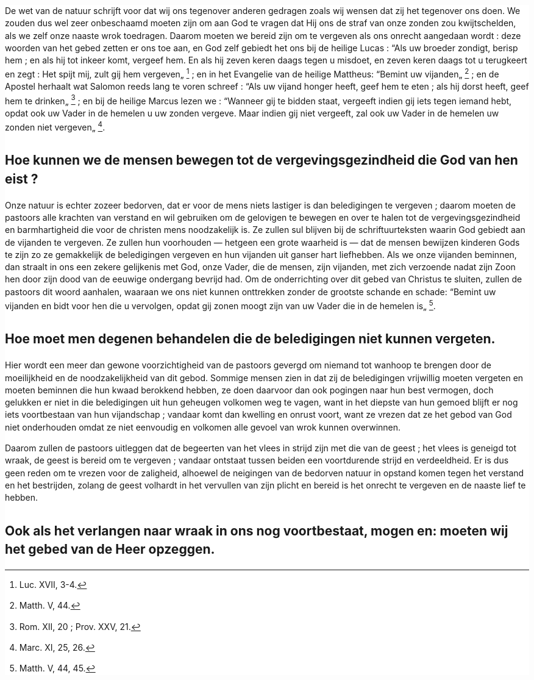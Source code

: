 De wet van de natuur schrijft voor dat wij ons tegenover anderen gedragen zoals wij wensen dat zij het tegenover ons doen. We zouden dus wel zeer onbeschaamd moeten zijn om aan God te vragen dat Hij ons de straf van onze zonden zou kwijtschelden, als we zelf onze naaste wrok toedragen. Daarom moeten we bereid zijn om te vergeven als ons onrecht aangedaan wordt : deze woorden van het gebed zetten er ons toe aan, en God zelf gebiedt het ons bij de heilige Lucas : “Als uw broeder zondigt, berisp hem ; en als hij tot inkeer komt, vergeef hem.  En als hij zeven keren daags tegen u misdoet, en zeven keren daags tot u terugkeert en zegt : Het spijt mij, zult gij hem vergeven„ [^676.1] ; en in het Evangelie van de heilige Mattheus: “Bemint uw vijanden„ [^676.2] ; en de Apostel herhaalt wat Salomon reeds lang te voren schreef : “Als uw vijand honger heeft, geef hem te eten ; als hij dorst heeft, geef hem te drinken„ [^676.3] ; en bij de heilige Marcus lezen we : “Wanneer gij te bidden staat, vergeeft indien gij iets tegen iemand hebt, opdat ook uw Vader in de hemelen u uw zonden vergeve. Maar indien gij niet vergeeft, zal ook uw Vader in de hemelen uw zonden niet vergeven„ [^676.4].

[^676.1]: Luc. XVII, 3-4.

[^676.2]: Matth. V, 44.

[^676.3]: Rom. XII, 20 ; Prov. XXV, 21.

[^676.4]: Marc. XI, 25, 26.

## Hoe kunnen we de mensen bewegen tot de vergevingsgezindheid die God van hen eist ?

Onze natuur is echter zozeer bedorven, dat er voor de mens niets lastiger is dan beledigingen te vergeven ; daarom moeten de pastoors alle krachten van verstand en wil gebruiken om de gelovigen te bewegen en over te halen tot de vergevingsgezindheid en barmhartigheid die voor de christen mens noodzakelijk is. Ze zullen sul blijven bij de schriftuurteksten waarin God gebiedt aan de vijanden te vergeven. Ze zullen hun voorhouden — hetgeen een grote waarheid is — dat de mensen bewijzen kinderen Gods te zijn zo ze gemakkelijk de beledigingen vergeven en hun vijanden uit ganser hart liefhebben. Als we onze vijanden beminnen, dan straalt in ons een zekere gelijkenis met God, onze Vader, die de mensen, zijn vijanden, met zich verzoende nadat zijn Zoon hen door zijn dood van de eeuwige ondergang bevrijd had.  Om de onderrichting over dit gebed van Christus te sluiten, zullen de pastoors dit woord aanhalen, waaraan we ons niet kunnen onttrekken zonder de grootste schande en schade: “Bemint uw vijanden en bidt voor hen die u vervolgen, opdat gij zonen moogt zijn van uw Vader die in de hemelen is„ [^677.1].

[^677.1]: Matth. V, 44, 45.

## Hoe moet men degenen behandelen die de beledigingen niet kunnen vergeten.

Hier wordt een meer dan gewone voorzichtigheid van de pastoors gevergd om niemand tot wanhoop te brengen door de moeilijkheid en de noodzakelijkheid van dit gebod. Sommige mensen zien in dat zij de beledigingen vrijwillig moeten vergeten en moeten beminnen die hun kwaad berokkend hebben, ze doen daarvoor dan ook pogingen naar hun best vermogen, doch gelukken er niet in die beledigingen uit hun geheugen volkomen weg te vagen, want in het diepste van hun gemoed blijft er nog iets voortbestaan van hun vijandschap ; vandaar komt dan kwelling en onrust voort, want ze vrezen dat ze het gebod van God niet onderhouden omdat ze niet eenvoudig en volkomen alle gevoel van wrok kunnen overwinnen.

Daarom zullen de pastoors uitleggen dat de begeerten van het vlees in strijd zijn met die van de geest ; het vlees is geneigd tot wraak, de geest is bereid om te vergeven ; vandaar ontstaat tussen beiden een voortdurende strijd en verdeeldheid. Er is dus geen reden om te vrezen voor de zaligheid, alhoewel de neigingen van de bedorven natuur in opstand komen tegen het verstand en het bestrijden, zolang de geest volhardt in het vervullen van zijn plicht en bereid is het onrecht te vergeven en de naaste lief te hebben.

## Ook als het verlangen naar wraak in ons nog voortbestaat, mogen en: moeten wij het gebed van de Heer opzeggen.


[^665.1]: Is. XXVII, 9.
[^666.1]: Ps. XXXI, 1
[^667.1]: Ps. XIII, 3.
[^667.2]: Eccl. VII, 21.
[^667.3]: Prov. XX, 9.
[^667.4]: I Jo. 1, 8.
[^667.5]: Jer. II, 35.
[^669.1]: Jo. XII, 32.
[^669.2]: Jo. XIV, 30.
[^669.3]: Eph. VI, 12.
[^669.4]: Job XLI, 25.
[^669.5]: Is. XXVI, 13.
[^669.6]: I Cor. III, 17.
[^669.7]: Ps. XXXVII, 4.
[^670.1]: Rom. II, 9.
[^670.2]: Jer. II, 19.
[^673.1]: Luc. XI, 4.
[^673.2]: Ps. LXVIII, 5.
[^674.1]: Ps. CXL, 4.
[^675.1]: Exod. XXXII, 32.
[^675.2]: Rom. IX, 3.
[^675.3]: Matth. VI, 14, 15.
[^679.1]: Ps. L, 5.
[^679.2]: Ps. VI, 7.
[^680.1]: Luc. XIII, 13.
[^680.2]: Luc. VII, 38.
[^680.3]: Matth. XXVI, 75.
[^680.4]: Tob. XII, 9.
[^680.5]: Dan. IV, 24.